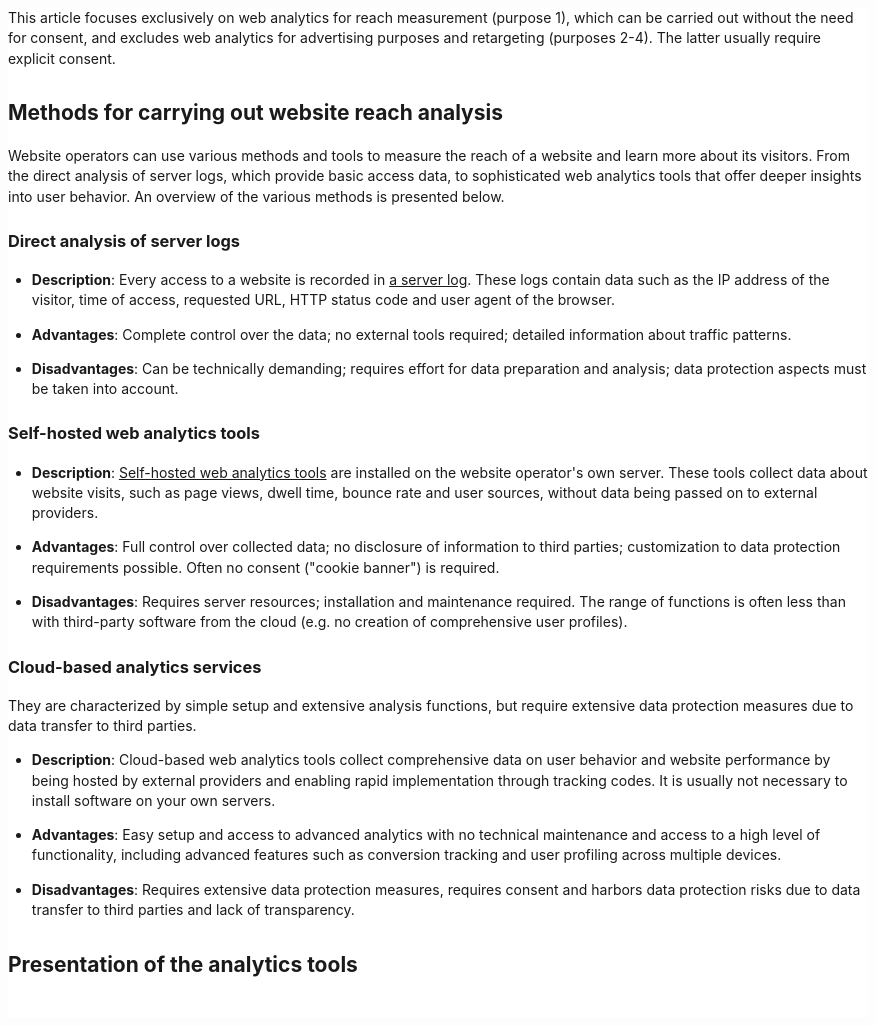 This article focuses exclusively on web analytics for reach measurement (purpose 1), which can be carried out without the need for consent, and excludes web analytics for advertising purposes and retargeting (purposes 2-4). The latter usually require explicit consent.

## Methods for carrying out website reach analysis

Website operators can use various methods and tools to measure the reach of a website and learn more about its visitors. From the direct analysis of server logs, which provide basic access data, to sophisticated web analytics tools that offer deeper insights into user behavior. An overview of the various methods is presented below.

### Direct analysis of server logs

* **Description**: Every access to a website is recorded in [a server log](https://plausible.io/blog/server-log-analysis). These logs contain data such as the IP address of the visitor, time of access, requested URL, HTTP status code and user agent of the browser.

* **Advantages**: Complete control over the data; no external tools required; detailed information about traffic patterns.

* **Disadvantages**: Can be technically demanding; requires effort for data preparation and analysis; data protection aspects must be taken into account.

### Self-hosted web analytics tools

* **Description**: [Self-hosted web analytics tools](https://plausible.io/self-hosted-web-analytics) are installed on the website operator's own server. These tools collect data about website visits, such as page views, dwell time, bounce rate and user sources, without data being passed on to external providers. 

* **Advantages**: Full control over collected data; no disclosure of information to third parties; customization to data protection requirements possible. Often no consent ("cookie banner") is required.

* **Disadvantages**: Requires server resources; installation and maintenance required. The range of functions is often less than with third-party software from the cloud (e.g. no creation of comprehensive user profiles).

### Cloud-based analytics services

They are characterized by simple setup and extensive analysis functions, but require extensive data protection measures due to data transfer to third parties.

* **Description**: Cloud-based web analytics tools collect comprehensive data on user behavior and website performance by being hosted by external providers and enabling rapid implementation through tracking codes. It is usually not necessary to install software on your own servers.

* **Advantages**: Easy setup and access to advanced analytics with no technical maintenance and access to a high level of functionality, including advanced features such as conversion tracking and user profiling across multiple devices.

* **Disadvantages**: Requires extensive data protection measures, requires consent and harbors data protection risks due to data transfer to third parties and lack of transparency.

## Presentation of the analytics tools
 